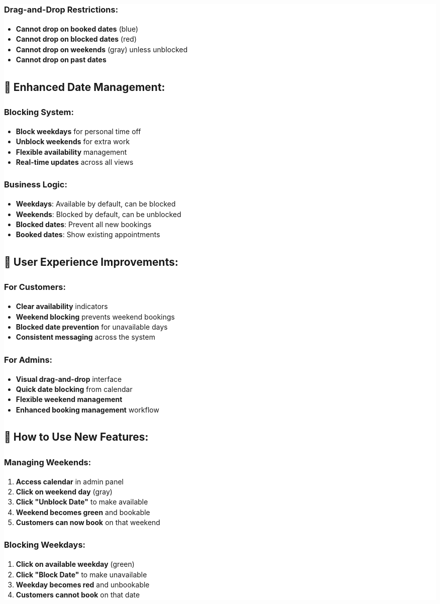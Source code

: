 ### **Drag-and-Drop Restrictions:**
- **Cannot drop on booked dates** (blue)
- **Cannot drop on blocked dates** (red)
- **Cannot drop on weekends** (gray) unless unblocked
- **Cannot drop on past dates**

## 🔧 **Enhanced Date Management:**

### **Blocking System:**
- **Block weekdays** for personal time off
- **Unblock weekends** for extra work
- **Flexible availability** management
- **Real-time updates** across all views

### **Business Logic:**
- **Weekdays**: Available by default, can be blocked
- **Weekends**: Blocked by default, can be unblocked
- **Blocked dates**: Prevent all new bookings
- **Booked dates**: Show existing appointments

## 📱 **User Experience Improvements:**

### **For Customers:**
- **Clear availability** indicators
- **Weekend blocking** prevents weekend bookings
- **Blocked date prevention** for unavailable days
- **Consistent messaging** across the system

### **For Admins:**
- **Visual drag-and-drop** interface
- **Quick date blocking** from calendar
- **Flexible weekend management**
- **Enhanced booking management** workflow

## 🎯 **How to Use New Features:**

### **Managing Weekends:**
1. **Access calendar** in admin panel
2. **Click on weekend day** (gray)
3. **Click "Unblock Date"** to make available
4. **Weekend becomes green** and bookable
5. **Customers can now book** on that weekend

### **Blocking Weekdays:**
1. **Click on available weekday** (green)
2. **Click "Block Date"** to make unavailable
3. **Weekday becomes red** and unbookable
4. **Customers cannot book** on that date
